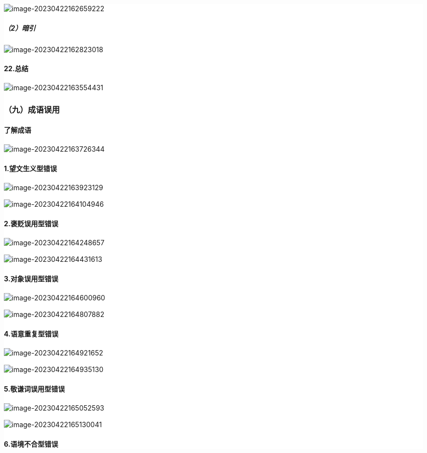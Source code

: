 ![image-20230422162659222](https://pzy-images.oss-cn-hangzhou.aliyuncs.com/image-20230422162659222.png)

##### （2）暗引

![image-20230422162823018](https://pzy-images.oss-cn-hangzhou.aliyuncs.com/image-20230422162823018.png)



#### 22.总结

![image-20230422163554431](https://pzy-images.oss-cn-hangzhou.aliyuncs.com/image-20230422163554431.png)



### （九）成语误用

#### 了解成语

![image-20230422163726344](https://pzy-images.oss-cn-hangzhou.aliyuncs.com/image-20230422163726344.png)

#### 1.望文生义型错误

![image-20230422163923129](https://pzy-images.oss-cn-hangzhou.aliyuncs.com/image-20230422163923129.png)

![image-20230422164104946](https://pzy-images.oss-cn-hangzhou.aliyuncs.com/image-20230422164104946.png)

#### 2.褒贬误用型错误

![image-20230422164248657](https://pzy-images.oss-cn-hangzhou.aliyuncs.com/image-20230422164248657.png)

![image-20230422164431613](https://pzy-images.oss-cn-hangzhou.aliyuncs.com/image-20230422164431613.png)

#### 3.对象误用型错误

![image-20230422164600960](https://pzy-images.oss-cn-hangzhou.aliyuncs.com/image-20230422164600960.png)

![image-20230422164807882](https://pzy-images.oss-cn-hangzhou.aliyuncs.com/image-20230422164807882.png)

#### 4.语意重复型错误

![image-20230422164921652](https://pzy-images.oss-cn-hangzhou.aliyuncs.com/image-20230422164921652.png)

![image-20230422164935130](https://pzy-images.oss-cn-hangzhou.aliyuncs.com/image-20230422164935130.png)

#### 5.敬谦词误用型错误

![image-20230422165052593](https://pzy-images.oss-cn-hangzhou.aliyuncs.com/image-20230422165052593.png)

![image-20230422165130041](https://pzy-images.oss-cn-hangzhou.aliyuncs.com/image-20230422165130041.png)

#### 6.语境不合型错误
